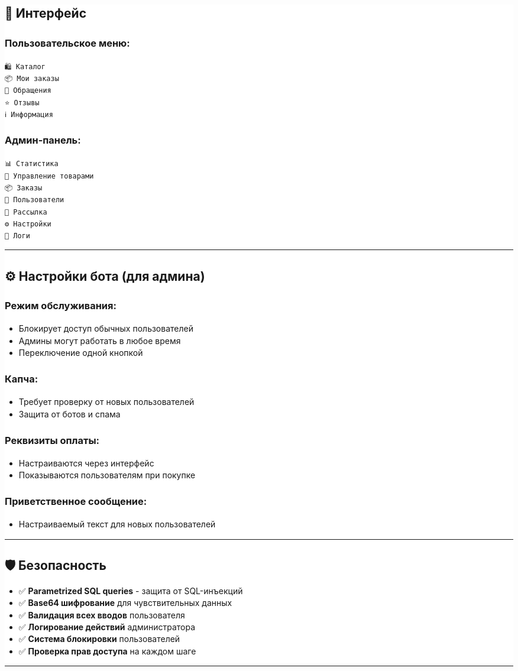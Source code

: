 ## 🎨 Интерфейс

### Пользовательское меню:
```
🛍 Каталог
📦 Мои заказы
💬 Обращения
⭐️ Отзывы
ℹ️ Информация
```

### Админ-панель:
```
📊 Статистика
🛒 Управление товарами
📦 Заказы
👥 Пользователи
📢 Рассылка
⚙️ Настройки
📜 Логи
```

---

## ⚙️ Настройки бота (для админа)

### Режим обслуживания:
- Блокирует доступ обычных пользователей
- Админы могут работать в любое время
- Переключение одной кнопкой

### Капча:
- Требует проверку от новых пользователей
- Защита от ботов и спама

### Реквизиты оплаты:
- Настраиваются через интерфейс
- Показываются пользователям при покупке

### Приветственное сообщение:
- Настраиваемый текст для новых пользователей

---

## 🛡 Безопасность

- ✅ **Parametrized SQL queries** - защита от SQL-инъекций
- ✅ **Base64 шифрование** для чувствительных данных
- ✅ **Валидация всех вводов** пользователя
- ✅ **Логирование действий** администратора
- ✅ **Система блокировки** пользователей
- ✅ **Проверка прав доступа** на каждом шаге

---